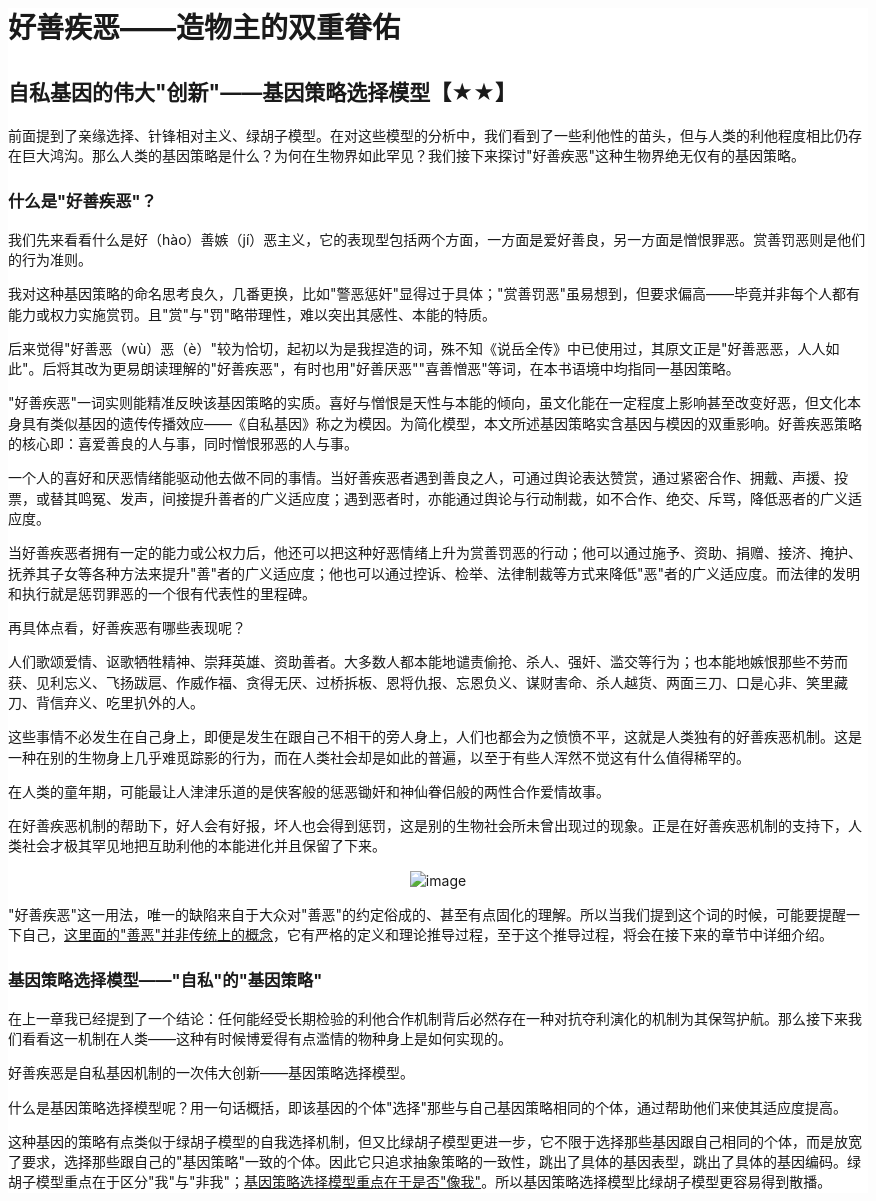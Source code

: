 

# 好善疾恶——造物主的双重眷佑

## 自私基因的伟大"创新"——基因策略选择模型【★★】

前面提到了亲缘选择、针锋相对主义、绿胡子模型。在对这些模型的分析中，我们看到了一些利他性的苗头，但与人类的利他程度相比仍存在巨大鸿沟。那么人类的基因策略是什么？为何在生物界如此罕见？我们接下来探讨"好善疾恶"这种生物界绝无仅有的基因策略。

### 什么是"好善疾恶"？

我们先来看看什么是好（hào）善嫉（jí）恶主义，它的表现型包括两个方面，一方面是爱好善良，另一方面是憎恨罪恶。赏善罚恶则是他们的行为准则。

我对这种基因策略的命名思考良久，几番更换，比如"警恶惩奸"显得过于具体；"赏善罚恶"虽易想到，但要求偏高——毕竟并非每个人都有能力或权力实施赏罚。且"赏"与"罚"略带理性，难以突出其感性、本能的特质。

后来觉得"好善恶（wù）恶（è）"较为恰切，起初以为是我捏造的词，殊不知《说岳全传》中已使用过，其原文正是"好善恶恶，人人如此"。后将其改为更易朗读理解的"好善疾恶"，有时也用"好善厌恶""喜善憎恶"等词，在本书语境中均指同一基因策略。

"好善疾恶"一词实则能精准反映该基因策略的实质。喜好与憎恨是天性与本能的倾向，虽文化能在一定程度上影响甚至改变好恶，但文化本身具有类似基因的遗传传播效应——《自私基因》称之为模因。为简化模型，本文所述基因策略实含基因与模因的双重影响。好善疾恶策略的核心即：喜爱善良的人与事，同时憎恨邪恶的人与事。

一个人的喜好和厌恶情绪能驱动他去做不同的事情。当好善疾恶者遇到善良之人，可通过舆论表达赞赏，通过紧密合作、拥戴、声援、投票，或替其鸣冤、发声，间接提升善者的广义适应度；遇到恶者时，亦能通过舆论与行动制裁，如不合作、绝交、斥骂，降低恶者的广义适应度。

当好善疾恶者拥有一定的能力或公权力后，他还可以把这种好恶情绪上升为赏善罚恶的行动；他可以通过施予、资助、捐赠、接济、掩护、抚养其子女等各种方法来提升"善"者的广义适应度；他也可以通过控诉、检举、法律制裁等方式来降低"恶"者的广义适应度。而法律的发明和执行就是惩罚罪恶的一个很有代表性的里程碑。

再具体点看，好善疾恶有哪些表现呢？

人们歌颂爱情、讴歌牺牲精神、崇拜英雄、资助善者。大多数人都本能地谴责偷抢、杀人、强奸、滥交等行为；也本能地嫉恨那些不劳而获、见利忘义、飞扬跋扈、作威作福、贪得无厌、过桥拆板、恩将仇报、忘恩负义、谋财害命、杀人越货、两面三刀、口是心非、笑里藏刀、背信弃义、吃里扒外的人。

这些事情不必发生在自己身上，即便是发生在跟自己不相干的旁人身上，人们也都会为之愤愤不平，这就是人类独有的好善疾恶机制。这是一种在别的生物身上几乎难觅踪影的行为，而在人类社会却是如此的普遍，以至于有些人浑然不觉这有什么值得稀罕的。

在人类的童年期，可能最让人津津乐道的是侠客般的惩恶锄奸和神仙眷侣般的两性合作爱情故事。

在好善疾恶机制的帮助下，好人会有好报，坏人也会得到惩罚，这是别的生物社会所未曾出现过的现象。正是在好善疾恶机制的支持下，人类社会才极其罕见地把互助利他的本能进化并且保留了下来。

<p align="center"><img width="500" alt="image" src="https://github.com/user-attachments/assets/907b5366-edee-4e0b-848d-62f43a6cec26" />
</p>

"好善疾恶"这一用法，唯一的缺陷来自于大众对"善恶"的约定俗成的、甚至有点固化的理解。所以当我们提到这个词的时候，可能要提醒一下自己，[这里面的"善恶"并非传统上的概念]()，它有严格的定义和理论推导过程，至于这个推导过程，将会在接下来的章节中详细介绍。

### 基因策略选择模型——"自私"的"基因策略"

在上一章我已经提到了一个结论：任何能经受长期检验的利他合作机制背后必然存在一种对抗夺利演化的机制为其保驾护航。那么接下来我们看看这一机制在人类——这种有时候博爱得有点滥情的物种身上是如何实现的。

好善疾恶是自私基因机制的一次伟大创新——基因策略选择模型。

什么是基因策略选择模型呢？用一句话概括，即该基因的个体"选择"那些与自己基因策略相同的个体，通过帮助他们来使其适应度提高。

这种基因的策略有点类似于绿胡子模型的自我选择机制，但又比绿胡子模型更进一步，它不限于选择那些基因跟自己相同的个体，而是放宽了要求，选择那些跟自己的"基因策略"一致的个体。因此它只追求抽象策略的一致性，跳出了具体的基因表型，跳出了具体的基因编码。绿胡子模型重点在于区分"我"与"非我"；[基因策略选择模型重点在于是否"像我"]()。所以基因策略选择模型比绿胡子模型更容易得到散播。
